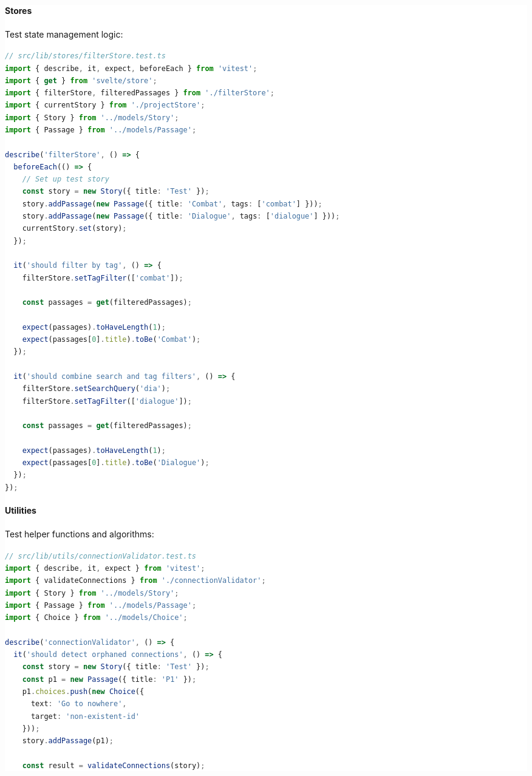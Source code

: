 #### Stores

Test state management logic:

```typescript
// src/lib/stores/filterStore.test.ts
import { describe, it, expect, beforeEach } from 'vitest';
import { get } from 'svelte/store';
import { filterStore, filteredPassages } from './filterStore';
import { currentStory } from './projectStore';
import { Story } from '../models/Story';
import { Passage } from '../models/Passage';

describe('filterStore', () => {
  beforeEach(() => {
    // Set up test story
    const story = new Story({ title: 'Test' });
    story.addPassage(new Passage({ title: 'Combat', tags: ['combat'] }));
    story.addPassage(new Passage({ title: 'Dialogue', tags: ['dialogue'] }));
    currentStory.set(story);
  });

  it('should filter by tag', () => {
    filterStore.setTagFilter(['combat']);

    const passages = get(filteredPassages);

    expect(passages).toHaveLength(1);
    expect(passages[0].title).toBe('Combat');
  });

  it('should combine search and tag filters', () => {
    filterStore.setSearchQuery('dia');
    filterStore.setTagFilter(['dialogue']);

    const passages = get(filteredPassages);

    expect(passages).toHaveLength(1);
    expect(passages[0].title).toBe('Dialogue');
  });
});
```

#### Utilities

Test helper functions and algorithms:

```typescript
// src/lib/utils/connectionValidator.test.ts
import { describe, it, expect } from 'vitest';
import { validateConnections } from './connectionValidator';
import { Story } from '../models/Story';
import { Passage } from '../models/Passage';
import { Choice } from '../models/Choice';

describe('connectionValidator', () => {
  it('should detect orphaned connections', () => {
    const story = new Story({ title: 'Test' });
    const p1 = new Passage({ title: 'P1' });
    p1.choices.push(new Choice({
      text: 'Go to nowhere',
      target: 'non-existent-id'
    }));
    story.addPassage(p1);

    const result = validateConnections(story);
```